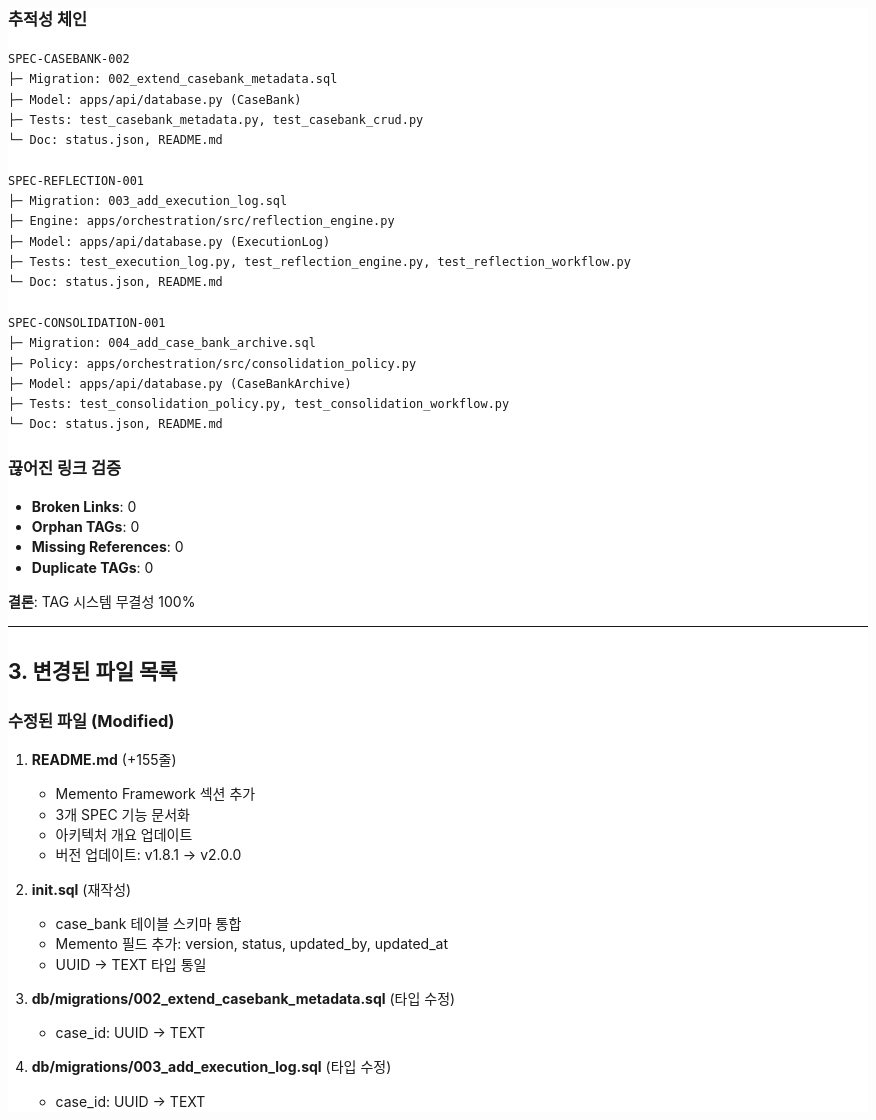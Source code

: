 ### 추적성 체인
```
SPEC-CASEBANK-002
├─ Migration: 002_extend_casebank_metadata.sql
├─ Model: apps/api/database.py (CaseBank)
├─ Tests: test_casebank_metadata.py, test_casebank_crud.py
└─ Doc: status.json, README.md

SPEC-REFLECTION-001
├─ Migration: 003_add_execution_log.sql
├─ Engine: apps/orchestration/src/reflection_engine.py
├─ Model: apps/api/database.py (ExecutionLog)
├─ Tests: test_execution_log.py, test_reflection_engine.py, test_reflection_workflow.py
└─ Doc: status.json, README.md

SPEC-CONSOLIDATION-001
├─ Migration: 004_add_case_bank_archive.sql
├─ Policy: apps/orchestration/src/consolidation_policy.py
├─ Model: apps/api/database.py (CaseBankArchive)
├─ Tests: test_consolidation_policy.py, test_consolidation_workflow.py
└─ Doc: status.json, README.md
```

### 끊어진 링크 검증
- **Broken Links**: 0
- **Orphan TAGs**: 0
- **Missing References**: 0
- **Duplicate TAGs**: 0

**결론**: TAG 시스템 무결성 100%

---

## 3. 변경된 파일 목록

### 수정된 파일 (Modified)
1. **README.md** (+155줄)
   - Memento Framework 섹션 추가
   - 3개 SPEC 기능 문서화
   - 아키텍처 개요 업데이트
   - 버전 업데이트: v1.8.1 → v2.0.0

2. **init.sql** (재작성)
   - case_bank 테이블 스키마 통합
   - Memento 필드 추가: version, status, updated_by, updated_at
   - UUID → TEXT 타입 통일

3. **db/migrations/002_extend_casebank_metadata.sql** (타입 수정)
   - case_id: UUID → TEXT

4. **db/migrations/003_add_execution_log.sql** (타입 수정)
   - case_id: UUID → TEXT
